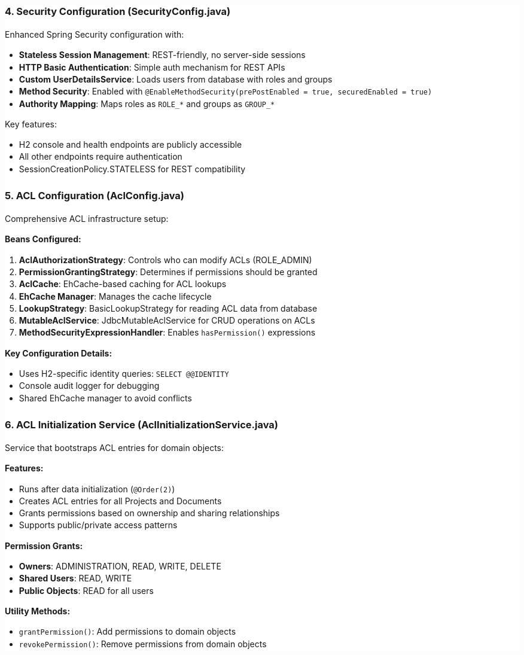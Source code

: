 ### 4. Security Configuration (SecurityConfig.java)

Enhanced Spring Security configuration with:

- **Stateless Session Management**: REST-friendly, no server-side sessions
- **HTTP Basic Authentication**: Simple auth mechanism for REST APIs
- **Custom UserDetailsService**: Loads users from database with roles and groups
- **Method Security**: Enabled with `@EnableMethodSecurity(prePostEnabled = true, securedEnabled = true)`
- **Authority Mapping**: Maps roles as `ROLE_*` and groups as `GROUP_*`

Key features:
- H2 console and health endpoints are publicly accessible
- All other endpoints require authentication
- SessionCreationPolicy.STATELESS for REST compatibility

### 5. ACL Configuration (AclConfig.java)

Comprehensive ACL infrastructure setup:

**Beans Configured:**

1. **AclAuthorizationStrategy**: Controls who can modify ACLs (ROLE_ADMIN)
2. **PermissionGrantingStrategy**: Determines if permissions should be granted
3. **AclCache**: EhCache-based caching for ACL lookups
4. **EhCache Manager**: Manages the cache lifecycle
5. **LookupStrategy**: BasicLookupStrategy for reading ACL data from database
6. **MutableAclService**: JdbcMutableAclService for CRUD operations on ACLs
7. **MethodSecurityExpressionHandler**: Enables `hasPermission()` expressions

**Key Configuration Details:**
- Uses H2-specific identity queries: `SELECT @@IDENTITY`
- Console audit logger for debugging
- Shared EhCache manager to avoid conflicts

### 6. ACL Initialization Service (AclInitializationService.java)

Service that bootstraps ACL entries for domain objects:

**Features:**
- Runs after data initialization (`@Order(2)`)
- Creates ACL entries for all Projects and Documents
- Grants permissions based on ownership and sharing relationships
- Supports public/private access patterns

**Permission Grants:**
- **Owners**: ADMINISTRATION, READ, WRITE, DELETE
- **Shared Users**: READ, WRITE
- **Public Objects**: READ for all users

**Utility Methods:**
- `grantPermission()`: Add permissions to domain objects
- `revokePermission()`: Remove permissions from domain objects
